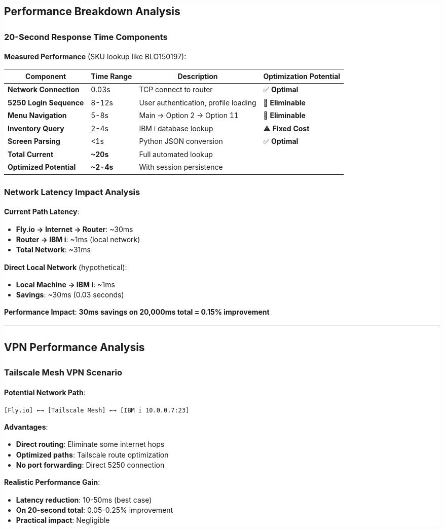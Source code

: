 
## Performance Breakdown Analysis

### 20-Second Response Time Components

**Measured Performance** (SKU lookup like BLO150197):

| Component | Time Range | Description | Optimization Potential |
|-----------|------------|-------------|----------------------|
| **Network Connection** | 0.03s | TCP connect to router | ✅ **Optimal** |
| **5250 Login Sequence** | 8-12s | User authentication, profile loading | 🎯 **Eliminable** |
| **Menu Navigation** | 5-8s | Main → Option 2 → Option 11 | 🎯 **Eliminable** |
| **Inventory Query** | 2-4s | IBM i database lookup | ⚠️ **Fixed Cost** |
| **Screen Parsing** | <1s | Python JSON conversion | ✅ **Optimal** |
| **Total Current** | **~20s** | Full automated lookup | |
| **Optimized Potential** | **~2-4s** | With session persistence | |

### Network Latency Impact Analysis

**Current Path Latency**:
- **Fly.io → Internet → Router**: ~30ms
- **Router → IBM i**: ~1ms (local network)
- **Total Network**: ~31ms

**Direct Local Network** (hypothetical):
- **Local Machine → IBM i**: ~1ms
- **Savings**: ~30ms (0.03 seconds)

**Performance Impact**: **30ms savings on 20,000ms total = 0.15% improvement**

---

## VPN Performance Analysis

### Tailscale Mesh VPN Scenario
**Potential Network Path**:
```
[Fly.io] ←→ [Tailscale Mesh] ←→ [IBM i 10.0.0.7:23]
```

**Advantages**:
- **Direct routing**: Eliminate some internet hops
- **Optimized paths**: Tailscale route optimization
- **No port forwarding**: Direct 5250 connection

**Realistic Performance Gain**:
- **Latency reduction**: 10-50ms (best case)
- **On 20-second total**: 0.05-0.25% improvement
- **Practical impact**: Negligible
